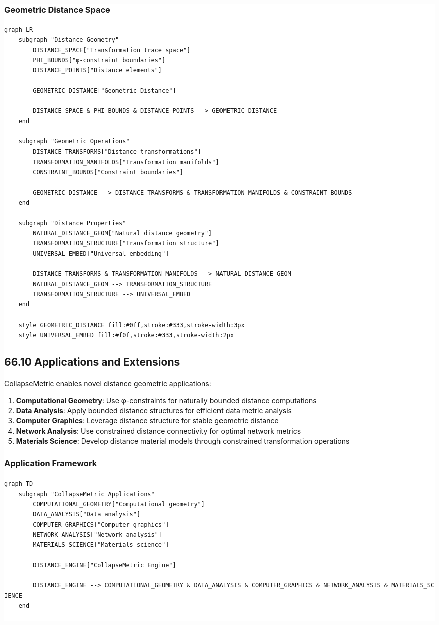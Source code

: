 ### Geometric Distance Space

```mermaid
graph LR
    subgraph "Distance Geometry"
        DISTANCE_SPACE["Transformation trace space"]
        PHI_BOUNDS["φ-constraint boundaries"]
        DISTANCE_POINTS["Distance elements"]
        
        GEOMETRIC_DISTANCE["Geometric Distance"]
        
        DISTANCE_SPACE & PHI_BOUNDS & DISTANCE_POINTS --> GEOMETRIC_DISTANCE
    end
    
    subgraph "Geometric Operations"
        DISTANCE_TRANSFORMS["Distance transformations"]
        TRANSFORMATION_MANIFOLDS["Transformation manifolds"]
        CONSTRAINT_BOUNDS["Constraint boundaries"]
        
        GEOMETRIC_DISTANCE --> DISTANCE_TRANSFORMS & TRANSFORMATION_MANIFOLDS & CONSTRAINT_BOUNDS
    end
    
    subgraph "Distance Properties"
        NATURAL_DISTANCE_GEOM["Natural distance geometry"]
        TRANSFORMATION_STRUCTURE["Transformation structure"]
        UNIVERSAL_EMBED["Universal embedding"]
        
        DISTANCE_TRANSFORMS & TRANSFORMATION_MANIFOLDS --> NATURAL_DISTANCE_GEOM
        NATURAL_DISTANCE_GEOM --> TRANSFORMATION_STRUCTURE
        TRANSFORMATION_STRUCTURE --> UNIVERSAL_EMBED
    end
    
    style GEOMETRIC_DISTANCE fill:#0ff,stroke:#333,stroke-width:3px
    style UNIVERSAL_EMBED fill:#f0f,stroke:#333,stroke-width:2px
```

## 66.10 Applications and Extensions

CollapseMetric enables novel distance geometric applications:

1. **Computational Geometry**: Use φ-constraints for naturally bounded distance computations
2. **Data Analysis**: Apply bounded distance structures for efficient data metric analysis
3. **Computer Graphics**: Leverage distance structure for stable geometric distance
4. **Network Analysis**: Use constrained distance connectivity for optimal network metrics
5. **Materials Science**: Develop distance material models through constrained transformation operations

### Application Framework

```mermaid
graph TD
    subgraph "CollapseMetric Applications"
        COMPUTATIONAL_GEOMETRY["Computational geometry"]
        DATA_ANALYSIS["Data analysis"]
        COMPUTER_GRAPHICS["Computer graphics"]
        NETWORK_ANALYSIS["Network analysis"]
        MATERIALS_SCIENCE["Materials science"]
        
        DISTANCE_ENGINE["CollapseMetric Engine"]
        
        DISTANCE_ENGINE --> COMPUTATIONAL_GEOMETRY & DATA_ANALYSIS & COMPUTER_GRAPHICS & NETWORK_ANALYSIS & MATERIALS_SCIENCE
    end
    
```